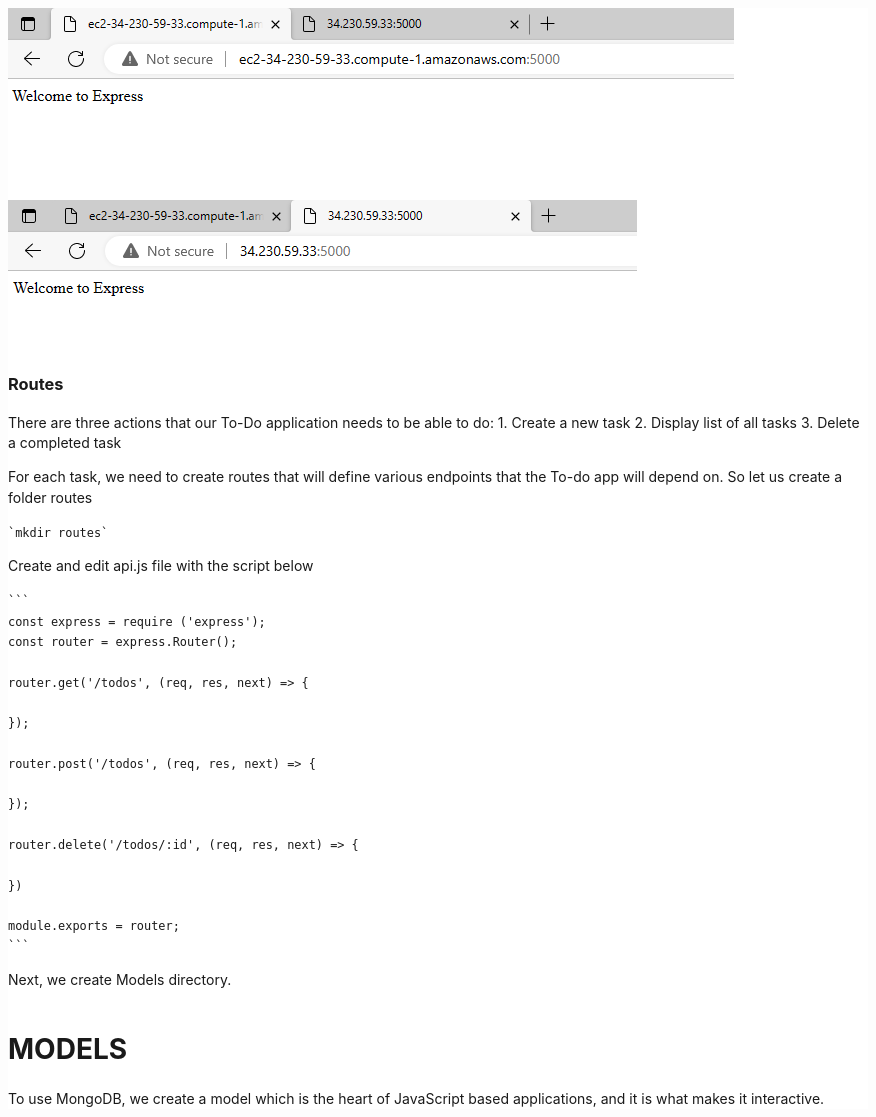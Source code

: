 ![alt text](images/4.ExpressDNS.PNG)

![alt text](images/5.ExpressIP.PNG)

### Routes
There are three actions that our To-Do application needs to be able to do:
    1. Create a new task
    2. Display list of all tasks
    3. Delete a completed task

For each task, we need to create routes that will define various endpoints that the To-do app will depend on. So let us create a folder routes

    `mkdir routes`

Create and edit api.js file with the script below

    ```
    const express = require ('express');
    const router = express.Router();
    
    router.get('/todos', (req, res, next) => {
    
    });
    
    router.post('/todos', (req, res, next) => {
    
    });
    
    router.delete('/todos/:id', (req, res, next) => {
    
    })
    
    module.exports = router;
    ```
Next, we create Models directory.

# MODELS
To use MongoDB, we create a model which is the heart of JavaScript based applications, and it is what makes it interactive.

